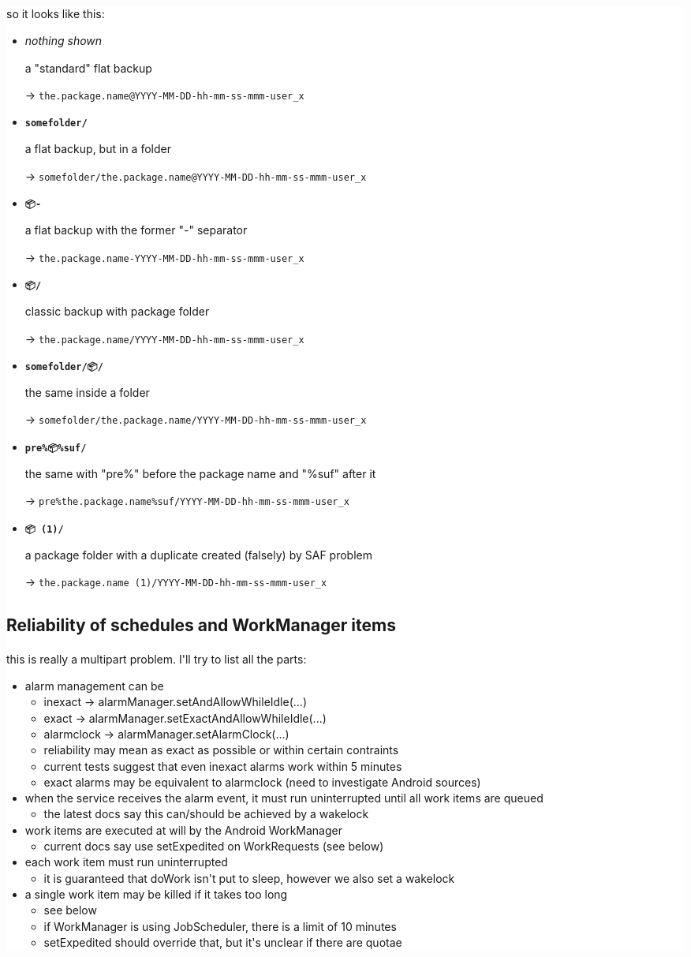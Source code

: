 so it looks like this:

- *nothing shown*

  a "standard" flat backup

  → `the.package.name@YYYY-MM-DD-hh-mm-ss-mmm-user_x`

- **`somefolder/`**

  a flat backup, but in a folder

  → `somefolder/the.package.name@YYYY-MM-DD-hh-mm-ss-mmm-user_x`

- **`📦-`**

  a flat backup with the former "-" separator

  → `the.package.name-YYYY-MM-DD-hh-mm-ss-mmm-user_x`

- **`📦/`**

  classic backup with package folder

  → `the.package.name/YYYY-MM-DD-hh-mm-ss-mmm-user_x`

- **`somefolder/📦/`**

  the same inside a folder

  → `somefolder/the.package.name/YYYY-MM-DD-hh-mm-ss-mmm-user_x`

- **`pre%📦%suf/`**

  the same with "pre%" before the package name and "%suf" after it

  → `pre%the.package.name%suf/YYYY-MM-DD-hh-mm-ss-mmm-user_x`

- **`📦 (1)/`**

  a package folder with a duplicate created (falsely) by SAF problem

  → `the.package.name (1)/YYYY-MM-DD-hh-mm-ss-mmm-user_x`


## Reliability of schedules and WorkManager items

this is really a multipart problem. I'll try to list all the parts:

* alarm management can be
    * inexact -> alarmManager.setAndAllowWhileIdle(...)
    * exact -> alarmManager.setExactAndAllowWhileIdle(...)
    * alarmclock -> alarmManager.setAlarmClock(...)
    * reliability may mean as exact as possible or within certain contraints
    * current tests suggest that even inexact alarms work within 5 minutes
    * exact alarms may be equivalent to alarmclock (need to investigate Android sources)
* when the service receives the alarm event, it must run uninterrupted until all work items are
  queued
    * the latest docs say this can/should be achieved by a wakelock
* work items are executed at will by the Android WorkManager
    * current docs say use setExpedited on WorkRequests (see below)
* each work item must run uninterrupted
    * it is guaranteed that doWork isn't put to sleep, however we also set a wakelock
* a single work item may be killed if it takes too long
    * see below
    * if WorkManager is using JobScheduler, there is a limit of 10 minutes
    * setExpedited should override that, but it's unclear if there are quotae

